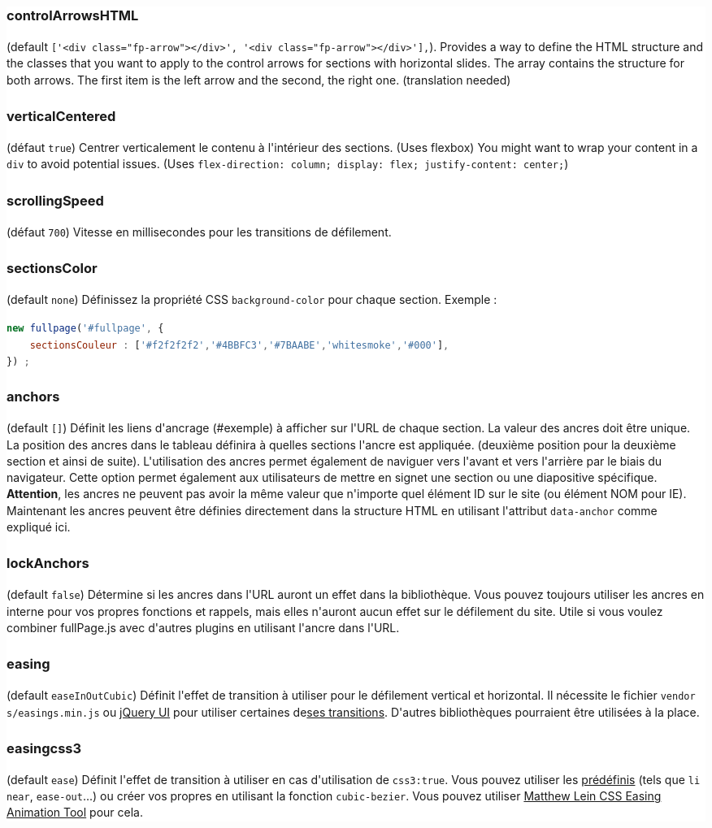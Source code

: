 ### controlArrowsHTML
(default `['<div class="fp-arrow"></div>', '<div class="fp-arrow"></div>'],`). Provides a way to define the HTML structure and the classes that you want to apply to the control arrows for sections with horizontal slides. The array contains the structure for both arrows. The first item is the left arrow and the second, the right one. (translation needed)

### verticalCentered
(défaut `true`) Centrer verticalement le contenu à l'intérieur des sections. (Uses flexbox) You might want to wrap your content in a `div` to avoid potential issues. (Uses `flex-direction: column; display: flex; justify-content: center;`)

### scrollingSpeed
(défaut `700`) Vitesse en millisecondes pour les transitions de défilement.

### sectionsColor
(default `none`) Définissez la propriété CSS `background-color` pour chaque section.
Exemple :

```Javascript
new fullpage('#fullpage', {
	sectionsCouleur : ['#f2f2f2f2','#4BBFC3','#7BAABE','whitesmoke','#000'],
}) ;
```

### anchors
(default `[]`) Définit les liens d'ancrage (#exemple) à afficher sur l'URL de chaque section. La valeur des ancres doit être unique. La position des ancres dans le tableau définira à quelles sections l'ancre est appliquée. (deuxième position pour la deuxième section et ainsi de suite). L'utilisation des ancres permet également de naviguer vers l'avant et vers l'arrière par le biais du navigateur. Cette option permet également aux utilisateurs de mettre en signet une section ou une diapositive spécifique. **Attention**, les ancres ne peuvent pas avoir la même valeur que n'importe quel élément ID sur le site (ou élément NOM pour IE). Maintenant les ancres peuvent être définies directement dans la structure HTML en utilisant l'attribut `data-anchor` comme expliqué ici.

### lockAnchors
(default `false`) Détermine si les ancres dans l'URL auront un effet dans la bibliothèque. Vous pouvez toujours utiliser les ancres en interne pour vos propres fonctions et rappels, mais elles n'auront aucun effet sur le défilement du site. Utile si vous voulez combiner fullPage.js avec d'autres plugins en utilisant l'ancre dans l'URL.

### easing
(default `easeInOutCubic`) Définit l'effet de transition à utiliser pour le défilement vertical et horizontal. Il nécessite le fichier `vendors/easings.min.js` ou [jQuery UI](https://jqueryui.com/) pour utiliser certaines de[ses transitions](https://api.jqueryui.com/easings/). D'autres bibliothèques pourraient être utilisées à la place.

### easingcss3
(default `ease`) Définit l'effet de transition à utiliser en cas d'utilisation de `css3:true`. Vous pouvez utiliser les [prédéfinis](https://www.w3schools.com/cssref/css3_pr_transition-timing-function.asp) (tels que `linear`, `ease-out`...) ou créer vos propres en utilisant la fonction `cubic-bezier`. Vous pouvez utiliser [Matthew Lein CSS Easing Animation Tool](https://matthewlein.com/ceaser/) pour cela.
